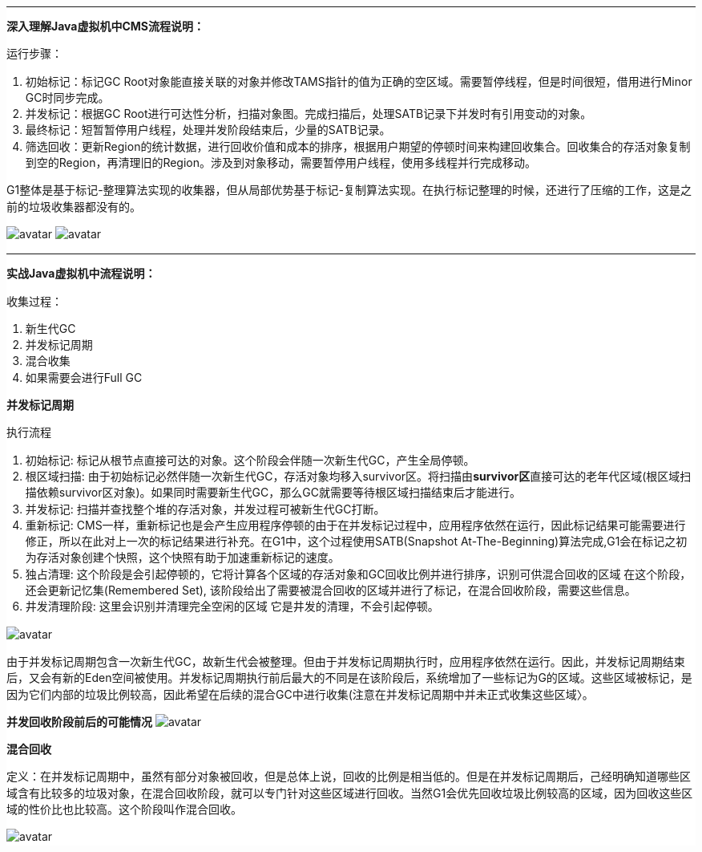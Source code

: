 
---


**深入理解Java虚拟机中CMS流程说明：**

运行步骤：
1. 初始标记：标记GC Root对象能直接关联的对象并修改TAMS指针的值为正确的空区域。需要暂停线程，但是时间很短，借用进行Minor GC时同步完成。
2. 并发标记：根据GC Root进行可达性分析，扫描对象图。完成扫描后，处理SATB记录下并发时有引用变动的对象。
3. 最终标记：短暂暂停用户线程，处理并发阶段结束后，少量的SATB记录。
4. 筛选回收：更新Region的统计数据，进行回收价值和成本的排序，根据用户期望的停顿时间来构建回收集合。回收集合的存活对象复制到空的Region，再清理旧的Region。涉及到对象移动，需要暂停用户线程，使用多线程并行完成移动。

G1整体是基于标记-整理算法实现的收集器，但从局部优势基于标记-复制算法实现。在执行标记整理的时候，还进行了压缩的工作，这是之前的垃圾收集器都没有的。

![avatar](https://raw.githubusercontent.com/rbmonster/file-storage/main/learning-note/learning/jvm/g1.jpg)
![avatar](https://raw.githubusercontent.com/rbmonster/file-storage/main/learning-note/learning/jvm/g1-memory.jpg)

---
**实战Java虚拟机中流程说明：**

收集过程：
1. 新生代GC
2. 并发标记周期
3. 混合收集
4. 如果需要会进行Full GC


**并发标记周期**

执行流程
1. 初始标记: 标记从根节点直接可达的对象。这个阶段会伴随一次新生代GC，产生全局停顿。
2. 根区域扫描: 由于初始标记必然伴随一次新生代GC，存活对象均移入survivor区。将扫描由**survivor区**直接可达的老年代区域(根区域扫描依赖survivor区对象)。如果同时需要新生代GC，那么GC就需要等待根区域扫描结束后才能进行。
3. 并发标记: 扫描并查找整个堆的存活对象，并发过程可被新生代GC打断。
4. 重新标记: CMS一样，重新标记也是会产生应用程序停顿的由于在并发标记过程中，应用程序依然在运行，因此标记结果可能需要进行修正，所以在此对上一次的标记结果进行补充。在G1中，这个过程使用SATB(Snapshot At-The-Beginning)算法完成,G1会在标记之初为存活对象创建个快照，这个快照有助于加速重新标记的速度。
5. 独占清理: 这个阶段是会引起停顿的，它将计算各个区域的存活对象和GC回收比例并进行排序，识别可供混合回收的区域 在这个阶段，还会更新记忆集(Remembered Set), 该阶段给出了需要被混合回收的区域并进行了标记，在混合回收阶段，需要这些信息。
6. 井发清理阶段: 这里会识别并清理完全空闲的区域 它是井发的清理，不会引起停顿。

![avatar](https://raw.githubusercontent.com/rbmonster/file-storage/main/learning-note/learning/jvm/g1-concurrent-process.png)

由于并发标记周期包含一次新生代GC，故新生代会被整理。但由于并发标记周期执行时，应用程序依然在运行。因此，并发标记周期结束后，又会有新的Eden空间被使用。并发标记周期执行前后最大的不同是在该阶段后，系统增加了一些标记为G的区域。这些区域被标记，是因为它们内部的垃圾比例较高，因此希望在后续的混合GC中进行收集(注意在并发标记周期中并未正式收集这些区域〉。

**并发回收阶段前后的可能情况**
![avatar](https://raw.githubusercontent.com/rbmonster/file-storage/main/learning-note/learning/jvm/g1-concurrent-alloc.png)

**混合回收**

定义：在并发标记周期中，虽然有部分对象被回收，但是总体上说，回收的比例是相当低的。但是在并发标记周期后，己经明确知道哪些区域含有比较多的垃圾对象，在混合回收阶段，就可以专门针对这些区域进行回收。当然G1会优先回收垃圾比例较高的区域，因为回收这些区域的性价比也比较高。这个阶段叫作混合回收。

![avatar](https://raw.githubusercontent.com/rbmonster/file-storage/main/learning-note/learning/jvm/g1-alloc.png)
